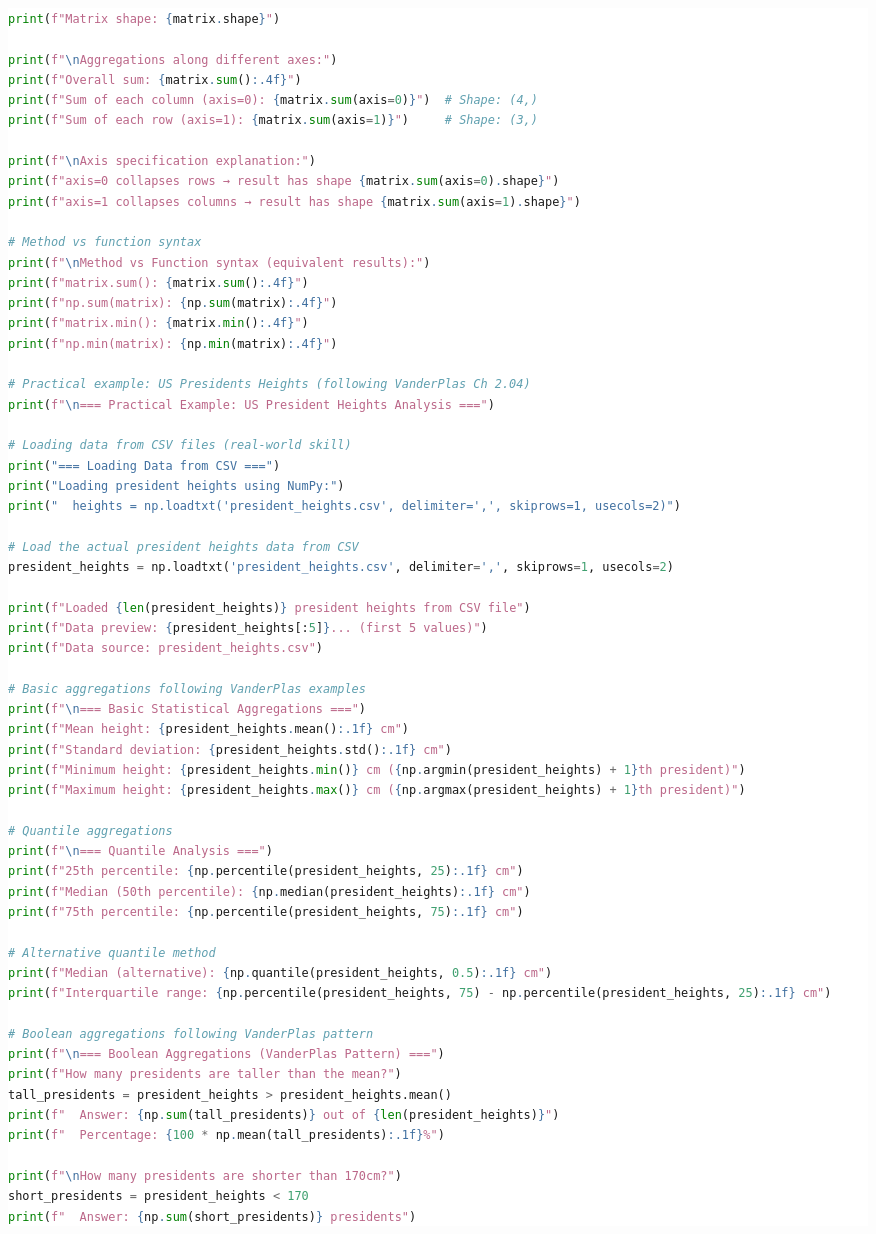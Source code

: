 ```python
print(f"Matrix shape: {matrix.shape}")

print(f"\nAggregations along different axes:")
print(f"Overall sum: {matrix.sum():.4f}")
print(f"Sum of each column (axis=0): {matrix.sum(axis=0)}")  # Shape: (4,)
print(f"Sum of each row (axis=1): {matrix.sum(axis=1)}")     # Shape: (3,)

print(f"\nAxis specification explanation:")
print(f"axis=0 collapses rows → result has shape {matrix.sum(axis=0).shape}")
print(f"axis=1 collapses columns → result has shape {matrix.sum(axis=1).shape}")

# Method vs function syntax
print(f"\nMethod vs Function syntax (equivalent results):")
print(f"matrix.sum(): {matrix.sum():.4f}")
print(f"np.sum(matrix): {np.sum(matrix):.4f}")
print(f"matrix.min(): {matrix.min():.4f}")
print(f"np.min(matrix): {np.min(matrix):.4f}")

# Practical example: US Presidents Heights (following VanderPlas Ch 2.04)
print(f"\n=== Practical Example: US President Heights Analysis ===")

# Loading data from CSV files (real-world skill)
print("=== Loading Data from CSV ===")
print("Loading president heights using NumPy:")
print("  heights = np.loadtxt('president_heights.csv', delimiter=',', skiprows=1, usecols=2)")

# Load the actual president heights data from CSV
president_heights = np.loadtxt('president_heights.csv', delimiter=',', skiprows=1, usecols=2)

print(f"Loaded {len(president_heights)} president heights from CSV file")
print(f"Data preview: {president_heights[:5]}... (first 5 values)")
print(f"Data source: president_heights.csv")

# Basic aggregations following VanderPlas examples
print(f"\n=== Basic Statistical Aggregations ===")
print(f"Mean height: {president_heights.mean():.1f} cm")
print(f"Standard deviation: {president_heights.std():.1f} cm")
print(f"Minimum height: {president_heights.min()} cm ({np.argmin(president_heights) + 1}th president)")
print(f"Maximum height: {president_heights.max()} cm ({np.argmax(president_heights) + 1}th president)")

# Quantile aggregations
print(f"\n=== Quantile Analysis ===")
print(f"25th percentile: {np.percentile(president_heights, 25):.1f} cm")
print(f"Median (50th percentile): {np.median(president_heights):.1f} cm")  
print(f"75th percentile: {np.percentile(president_heights, 75):.1f} cm")

# Alternative quantile method
print(f"Median (alternative): {np.quantile(president_heights, 0.5):.1f} cm")
print(f"Interquartile range: {np.percentile(president_heights, 75) - np.percentile(president_heights, 25):.1f} cm")

# Boolean aggregations following VanderPlas pattern
print(f"\n=== Boolean Aggregations (VanderPlas Pattern) ===")
print(f"How many presidents are taller than the mean?")
tall_presidents = president_heights > president_heights.mean()
print(f"  Answer: {np.sum(tall_presidents)} out of {len(president_heights)}")
print(f"  Percentage: {100 * np.mean(tall_presidents):.1f}%")

print(f"\nHow many presidents are shorter than 170cm?")
short_presidents = president_heights < 170
print(f"  Answer: {np.sum(short_presidents)} presidents")
```